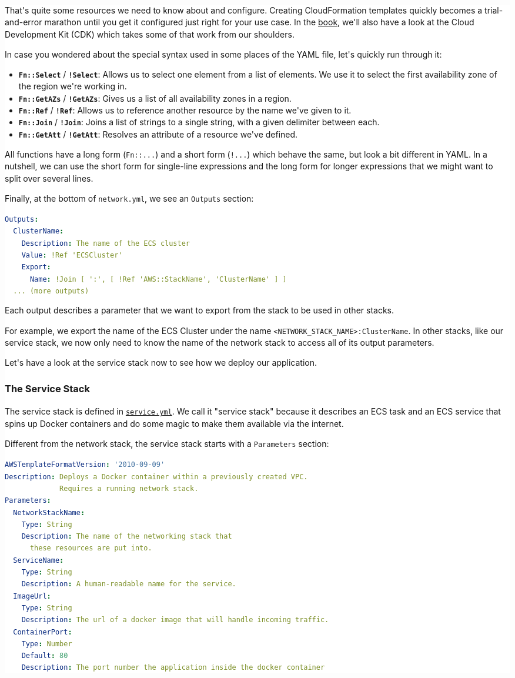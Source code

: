 That's quite some resources we need to know about and configure. Creating CloudFormation templates quickly becomes a trial-and-error marathon until you get it configured just right for your use case. In the [book](https://stratospheric.dev), we'll also have a look at the Cloud Development Kit (CDK) which takes some of that work from our shoulders.

In case you wondered about the special syntax used in some places of the YAML file, let's quickly run through it:

* **`Fn::Select`** / **`!Select`**: Allows us to select one element from a list of elements. We use it to select the first availability zone of the region we're working in.
* **`Fn::GetAZs`** / **`!GetAZs`**: Gives us a list of all availability zones in a region.
* **`Fn::Ref`** / **`!Ref`**: Allows us to reference another resource by the name we've given to it.
* **`Fn::Join`** / **`!Join`**: Joins a list of strings to a single string, with a given delimiter between each.
* **`Fn::GetAtt`** / **`!GetAtt`**: Resolves an attribute of a resource we've defined.

All functions have a long form (`Fn::...`) and a short form (`!...`) which behave the same, but look a bit different in YAML. In a nutshell, we can use the short form for single-line expressions and the long form for longer expressions that we might want to split over several lines.

Finally, at the bottom of `network.yml`, we see an `Outputs` section:

```yaml
Outputs:
  ClusterName:
    Description: The name of the ECS cluster
    Value: !Ref 'ECSCluster'
    Export:
      Name: !Join [ ':', [ !Ref 'AWS::StackName', 'ClusterName' ] ]
  ... (more outputs)
```

Each output describes a parameter that we want to export from the stack to be used in other stacks.

For example, we export the name of the ECS Cluster under the name `<NETWORK_STACK_NAME>:ClusterName`. In other stacks, like our service stack, we now only need to know the name of the network stack to access all of its output parameters.

Let's have a look at the service stack now to see how we deploy our application.

### The Service Stack

The service stack is defined in [`service.yml`](https://github.com/stratospheric-dev/stratospheric/blob/main/chapters/chapter-1/cloudformation/service.yml). We call it "service stack" because it describes an ECS task and an ECS service that spins up Docker containers and do some magic to make them available via the internet.

Different from the network stack, the service stack starts with a `Parameters` section:

```yaml
AWSTemplateFormatVersion: '2010-09-09'
Description: Deploys a Docker container within a previously created VPC. 
             Requires a running network stack.
Parameters:
  NetworkStackName:
    Type: String
    Description: The name of the networking stack that
      these resources are put into.
  ServiceName:
    Type: String
    Description: A human-readable name for the service.
  ImageUrl:
    Type: String
    Description: The url of a docker image that will handle incoming traffic.
  ContainerPort:
    Type: Number
    Default: 80
    Description: The port number the application inside the docker container
```